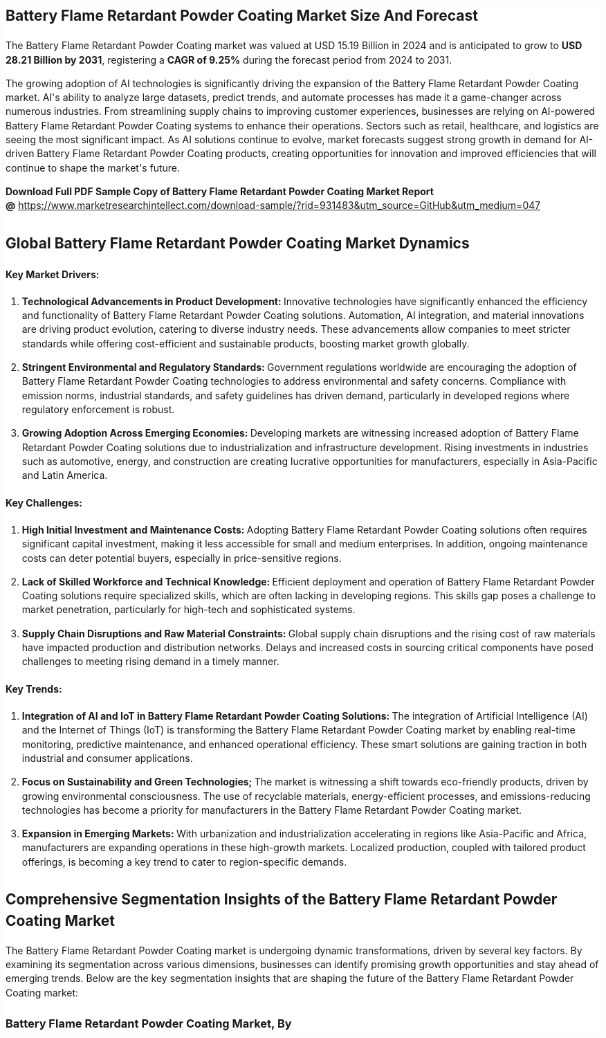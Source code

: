 <h2>Battery Flame Retardant Powder Coating Market Size And Forecast</h2><p>The Battery Flame Retardant Powder Coating market was valued at USD 15.19 Billion in 2024 and is anticipated to grow to <strong>USD 28.21 Billion by 2031</strong>, registering a <strong>CAGR of 9.25%</strong> during the forecast period from 2024 to 2031.</p><p>The growing adoption of AI technologies is significantly driving the expansion of the Battery Flame Retardant Powder Coating market. AI's ability to analyze large datasets, predict trends, and automate processes has made it a game-changer across numerous industries. From streamlining supply chains to improving customer experiences, businesses are relying on AI-powered Battery Flame Retardant Powder Coating systems to enhance their operations. Sectors such as retail, healthcare, and logistics are seeing the most significant impact. As AI solutions continue to evolve, market forecasts suggest strong growth in demand for AI-driven Battery Flame Retardant Powder Coating products, creating opportunities for innovation and improved efficiencies that will continue to shape the market's future.</p><p><strong>Download Full PDF Sample Copy of Battery Flame Retardant Powder Coating Market Report @</strong>&nbsp;<a href="https://www.marketresearchintellect.com/download-sample/?rid=931483&amp;utm_source=GitHub&amp;utm_medium=047">https://www.marketresearchintellect.com/download-sample/?rid=931483&amp;utm_source=GitHub&amp;utm_medium=047</a></p><h2>Global Battery Flame Retardant Powder Coating Market Dynamics</h2><h4><strong>Key Market Drivers:</strong></h4><ol><li><p><strong>Technological Advancements in Product Development:&nbsp;</strong>Innovative technologies have significantly enhanced the efficiency and functionality of Battery Flame Retardant Powder Coating solutions. Automation, AI integration, and material innovations are driving product evolution, catering to diverse industry needs. These advancements allow companies to meet stricter standards while offering cost-efficient and sustainable products, boosting market growth globally.</p></li><li><p><strong>Stringent Environmental and Regulatory Standards:&nbsp;</strong>Government regulations worldwide are encouraging the adoption of Battery Flame Retardant Powder Coating technologies to address environmental and safety concerns. Compliance with emission norms, industrial standards, and safety guidelines has driven demand, particularly in developed regions where regulatory enforcement is robust.</p></li><li><p><strong>Growing Adoption Across Emerging Economies:&nbsp;</strong>Developing markets are witnessing increased adoption of Battery Flame Retardant Powder Coating solutions due to industrialization and infrastructure development. Rising investments in industries such as automotive, energy, and construction are creating lucrative opportunities for manufacturers, especially in Asia-Pacific and Latin America.</p></li></ol><h4><strong>Key Challenges:</strong></h4><ol><li><p><strong>High Initial Investment and Maintenance Costs:&nbsp;</strong>Adopting Battery Flame Retardant Powder Coating solutions often requires significant capital investment, making it less accessible for small and medium enterprises. In addition, ongoing maintenance costs can deter potential buyers, especially in price-sensitive regions.</p></li><li><p><strong>Lack of Skilled Workforce and Technical Knowledge:&nbsp;</strong>Efficient deployment and operation of Battery Flame Retardant Powder Coating solutions require specialized skills, which are often lacking in developing regions. This skills gap poses a challenge to market penetration, particularly for high-tech and sophisticated systems.</p></li><li><p><strong>Supply Chain Disruptions and Raw Material Constraints:&nbsp;</strong>Global supply chain disruptions and the rising cost of raw materials have impacted production and distribution networks. Delays and increased costs in sourcing critical components have posed challenges to meeting rising demand in a timely manner.</p></li></ol><h4><strong>Key Trends:</strong></h4><ol><li><p><strong>Integration of AI and IoT in Battery Flame Retardant Powder Coating Solutions:&nbsp;</strong>The integration of Artificial Intelligence (AI) and the Internet of Things (IoT) is transforming the Battery Flame Retardant Powder Coating market by enabling real-time monitoring, predictive maintenance, and enhanced operational efficiency. These smart solutions are gaining traction in both industrial and consumer applications.</p></li><li><p><strong>Focus on Sustainability and Green Technologies;&nbsp;</strong>The market is witnessing a shift towards eco-friendly products, driven by growing environmental consciousness. The use of recyclable materials, energy-efficient processes, and emissions-reducing technologies has become a priority for manufacturers in the Battery Flame Retardant Powder Coating market.</p></li><li><p><strong>Expansion in Emerging Markets:&nbsp;</strong>With urbanization and industrialization accelerating in regions like Asia-Pacific and Africa, manufacturers are expanding operations in these high-growth markets. Localized production, coupled with tailored product offerings, is becoming a key trend to cater to region-specific demands.</p></li></ol><div class="article-main__content" data-test-id="publishing-text-block"><h2>Comprehensive Segmentation Insights of the Battery Flame Retardant Powder Coating Market</h2><p>The Battery Flame Retardant Powder Coating market is undergoing dynamic transformations, driven by several key factors. By examining its segmentation across various dimensions, businesses can identify promising growth opportunities and stay ahead of emerging trends. Below are the key segmentation insights that are shaping the future of the Battery Flame Retardant Powder Coating market:</p><h3><strong>Battery Flame Retardant Powder Coating Market, By